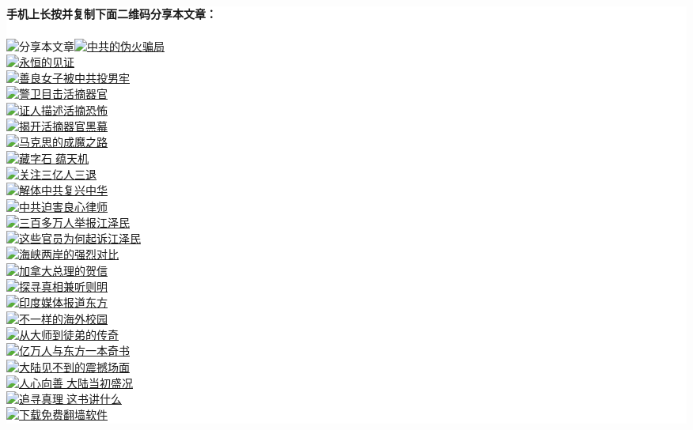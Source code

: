 <strong>手机上长按并复制下面二维码分享本文章：</strong><br><br><img src="https://chart.apis.google.com/chart?cht=qr&chs=240x240&choe=UTF-8&chld=M|2&chl=https://github.com/mefzku3937/djy/blob/master/gb/19/1/26/n11003447.md%231" title="分享本文章"></td><td VALIGN=TOP><a href="https://github.com/mefzku3937/djy/blob/master/gb/16/1/21/n4622075.md?dfh#1" target="_blank"><img src="https://raw.githubusercontent.com/mefzku3937/djy/master/gb/300/wei-f1.jpg" title="中共的伪火骗局"  alt="中共的伪火骗局"></a><br><a href="https://github.com/mefzku3937/www/blob/master/README.md?dfh#9" target="_blank"><img src="https://raw.githubusercontent.com/mefzku3937/djy/master/gb/300/yong-h.jpg" title="永恒的见证"  alt="永恒的见证"></a><br><a href="https://github.com/mefzku3937/djy/blob/master/gb/13/9/29/n3974789.md?dfh#1" target="_blank"><img src="https://raw.githubusercontent.com/mefzku3937/djy/master/gb/300/shang-lnz.jpg" title="善良女子被中共投男牢"  alt="善良女子被中共投男牢"></a><br><a href="https://github.com/mefzku3937/djy/blob/master/gb/16/3/16/n4663449.md?dfh#1" target="_blank"><img src="https://raw.githubusercontent.com/mefzku3937/djy/master/gb/300/huo-z3.jpg" title="警卫目击活摘器官"  alt="警卫目击活摘器官"></a><br><a href="https://github.com/mefzku3937/djy/blob/master/gb/16/8/7/n8177641.md?dfh#1" target="_blank"><img src="https://raw.githubusercontent.com/mefzku3937/djy/master/gb/300/huo-z4.jpg" title="证人描述活摘恐怖"  alt="证人描述活摘恐怖"></a><br><a href="https://github.com/mefzku3937/djy/blob/master/gb/10/4/19/n2881569.md?dfh#1" target="_blank"><img src="https://raw.githubusercontent.com/mefzku3937/djy/master/gb/300/huo-z1.jpg" title="揭开活摘器官黑幕"  alt="揭开活摘器官黑幕"></a><br><a href="https://github.com/mefzku3937/djy/blob/master/gb/10/11/7/n3077476.md?dfh#1" target="_blank"><img src="https://raw.githubusercontent.com/mefzku3937/djy/master/gb/300/ma-ks.jpg" title="马克思的成魔之路"  alt="马克思的成魔之路"></a><br><a href="https://github.com/mefzku3937/djy/blob/master/gb/14/6/9/n4173977.md?dfh#1" target="_blank"><img src="https://raw.githubusercontent.com/mefzku3937/djy/master/gb/300/chang-zs.jpg" title="藏字石 蕴天机"  alt="藏字石 蕴天机"></a><br><a href="https://github.com/mefzku3937/djy/blob/master/gb/18/5/10/n10381511.md?dfh#1" target="_blank"><img src="https://raw.githubusercontent.com/mefzku3937/djy/master/gb/300/st1.jpg" title="关注三亿人三退"  alt="关注三亿人三退"></a><br><a href="https://github.com/mefzku3937/djy/blob/master/gb/18/3/21/n10237682.md?dfh#1" target="_blank"><img src="https://raw.githubusercontent.com/mefzku3937/djy/master/gb/300/jie-t.jpg" title="解体中共复兴中华"  alt="解体中共复兴中华"></a><br><a href="https://github.com/mefzku3937/djy/blob/master/gb/9/2/9/n2422991.md?dfh#1" target="_blank"><img src="https://raw.githubusercontent.com/mefzku3937/djy/master/gb/300/gao-zs.jpg" title="中共迫害良心律师"  alt="中共迫害良心律师"></a><br><a href="https://github.com/mefzku3937/djy/blob/master/gb/18/12/9/n10900044.md?dfh#1" target="_blank"><img src="https://raw.githubusercontent.com/mefzku3937/djy/master/gb/300/sj1.jpg" title="三百多万人举报江泽民"  alt="三百多万人举报江泽民"></a><br><a href="https://github.com/mefzku3937/djy/blob/master/gb/18/8/28/n10672014.md?dfh#1" target="_blank"><img src="https://raw.githubusercontent.com/mefzku3937/djy/master/gb/300/sj2.jpg" title="这些官员为何起诉江泽民"  alt="这些官员为何起诉江泽民"></a><br><a href="https://github.com/mefzku3937/djy/blob/master/gb/8/12/18/n2367165.md?dfh#1" target="_blank"><img src="https://raw.githubusercontent.com/mefzku3937/djy/master/gb/300/liangan.jpg" title="海峡两岸的强烈对比"  alt="海峡两岸的强烈对比"></a><br><a href="https://github.com/mefzku3937/djy/blob/master/gb/15/12/10/n4593139.md?dfh#1" target="_blank"><img src="https://raw.githubusercontent.com/mefzku3937/djy/master/gb/300/jia-ndzl.jpg" title="加拿大总理的贺信"  alt="加拿大总理的贺信"></a><br><a href="https://github.com/mefzku3937/djy/blob/master/gb/11/6/17/n3289382.md?dfh#1" target="_blank"><img src="https://raw.githubusercontent.com/mefzku3937/djy/master/gb/300/xiao-wd.jpg" title="探寻真相兼听则明"  alt="探寻真相兼听则明"></a><br><a href="https://github.com/mefzku3937/djy/blob/master/gb/18/10/27/n10812623.md?dfh#1" target="_blank"><img src="https://raw.githubusercontent.com/mefzku3937/djy/master/gb/300/yindu.jpg" title="印度媒体报道东方"  alt="印度媒体报道东方"></a><br><a href="https://github.com/mefzku3937/djy/blob/master/gb/18/6/9/n10469652.md?dfh#1" target="_blank"><img src="https://raw.githubusercontent.com/mefzku3937/djy/master/gb/300/xie-j.jpg" title="不一样的海外校园"  alt="不一样的海外校园"></a><br><a href="https://github.com/mefzku3937/djy/blob/master/gb/7/4/5/n1669415.md?dfh#1" target="_blank"><img src="https://raw.githubusercontent.com/mefzku3937/djy/master/gb/300/li-up.jpg" title="从大师到徒弟的传奇"  alt="从大师到徒弟的传奇"></a><br><a href="https://github.com/mefzku3937/djy/blob/master/gb/17/5/26/n9191512.md?dfh#1" target="_blank"><img src="https://raw.githubusercontent.com/mefzku3937/djy/master/gb/300/zfl2.jpg" title="亿万人与东方一本奇书"  alt="亿万人与东方一本奇书"></a><br><a href="https://github.com/mefzku3937/djy/blob/master/gb/13/11/27/n4020290.md?dfh#1" target="_blank"><img src="https://raw.githubusercontent.com/mefzku3937/djy/master/gb/300/zhen-h.jpg" title="大陆见不到的震撼场面"  alt="大陆见不到的震撼场面"></a><br><a href="https://github.com/mefzku3937/djy/blob/master/gb/15/7/17/n4482910.md?dfh#1" target="_blank"><img src="https://raw.githubusercontent.com/mefzku3937/djy/master/gb/300/dalu-sk.jpg" title="人心向善 大陆当初盛况"  alt="人心向善 大陆当初盛况"></a><br><a href="https://github.com/mefzku3937/djy/blob/master/gb/19/1/5/n10955468.md?dfh#1" target="_blank"><img src="https://raw.githubusercontent.com/mefzku3937/djy/master/gb/300/zfl1.jpg" title="追寻真理 这书讲什么"  alt="追寻真理 这书讲什么"></a><br><a href="https://github.com/mefzku3937/www/blob/master/README.md?dfh#1" target="_blank"><img src="https://raw.githubusercontent.com/mefzku3937/djy/master/gb/300/fq1.jpg" title="下载免费翻墙软件"  alt="下载免费翻墙软件"></a><br></td></tr></table>
